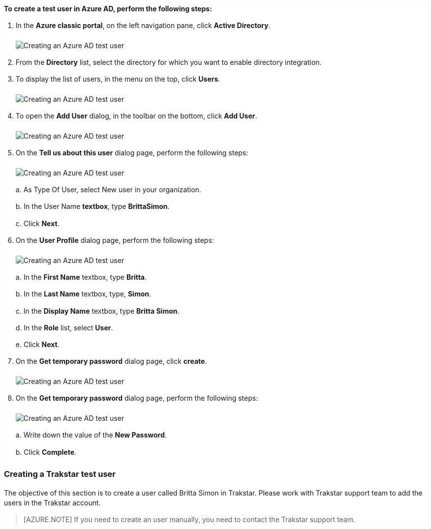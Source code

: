 **To create a test user in Azure AD, perform the following steps:**

1. In the **Azure classic portal**, on the left navigation pane, click **Active Directory**.
<br><br>![Creating an Azure AD test user](./media/active-directory-saas-trakstar-tutorial/create_aaduser_09.png) <br>

2. From the **Directory** list, select the directory for which you want to enable directory integration.

3. To display the list of users, in the menu on the top, click **Users**.
<br><br> ![Creating an Azure AD test user](./media/active-directory-saas-trakstar-tutorial/create_aaduser_03.png) <br>

4. To open the **Add User** dialog, in the toolbar on the bottom, click **Add User**.
<br><br> ![Creating an Azure AD test user](./media/active-directory-saas-trakstar-tutorial/create_aaduser_04.png) <br>

5. On the **Tell us about this user** dialog page, perform the following steps:
<br><br> ![Creating an Azure AD test user](./media/active-directory-saas-trakstar-tutorial/create_aaduser_05.png) <br>

    a. As Type Of User, select New user in your organization.

    b. In the User Name **textbox**, type **BrittaSimon**.

    c. Click **Next**.

6.  On the **User Profile** dialog page, perform the following steps:
<br><br>![Creating an Azure AD test user](./media/active-directory-saas-trakstar-tutorial/create_aaduser_06.png) <br>

    a. In the **First Name** textbox, type **Britta**.  

    b. In the **Last Name** textbox, type, **Simon**.

    c. In the **Display Name** textbox, type **Britta Simon**.

    d. In the **Role** list, select **User**.

    e. Click **Next**.

7. On the **Get temporary password** dialog page, click **create**.
<br><br> ![Creating an Azure AD test user](./media/active-directory-saas-trakstar-tutorial/create_aaduser_07.png) <br>

8. On the **Get temporary password** dialog page, perform the following steps:
<br><br>![Creating an Azure AD test user](./media/active-directory-saas-trakstar-tutorial/create_aaduser_08.png) <br>

    a. Write down the value of the **New Password**.

    b. Click **Complete**.   



### Creating a Trakstar test user

The objective of this section is to create a user called Britta Simon in Trakstar. Please work with Trakstar support team to add the users in the Trakstar account. 

> [AZURE.NOTE] If you need to create an user manually, you need to contact the Trakstar support team.


[1]: ./media/active-directory-saas-trakstar-tutorial/tutorial_general_01.png
[2]: ./media/active-directory-saas-trakstar-tutorial/tutorial_general_02.png
[3]: ./media/active-directory-saas-trakstar-tutorial/tutorial_general_03.png
[4]: ./media/active-directory-saas-trakstar-tutorial/tutorial_general_04.png
[6]: ./media/active-directory-saas-trakstar-tutorial/tutorial_general_05.png
[10]: ./media/active-directory-saas-trakstar-tutorial/tutorial_general_06.png
[11]: ./media/active-directory-saas-trakstar-tutorial/tutorial_general_07.png
[20]: ./media/active-directory-saas-trakstar-tutorial/tutorial_general_100.png
[200]: ./media/active-directory-saas-trakstar-tutorial/tutorial_general_200.png
[201]: ./media/active-directory-saas-trakstar-tutorial/tutorial_general_201.png
[203]: ./media/active-directory-saas-trakstar-tutorial/tutorial_general_203.png
[204]: ./media/active-directory-saas-trakstar-tutorial/tutorial_general_204.png
[205]: ./media/active-directory-saas-trakstar-tutorial/tutorial_general_205.png